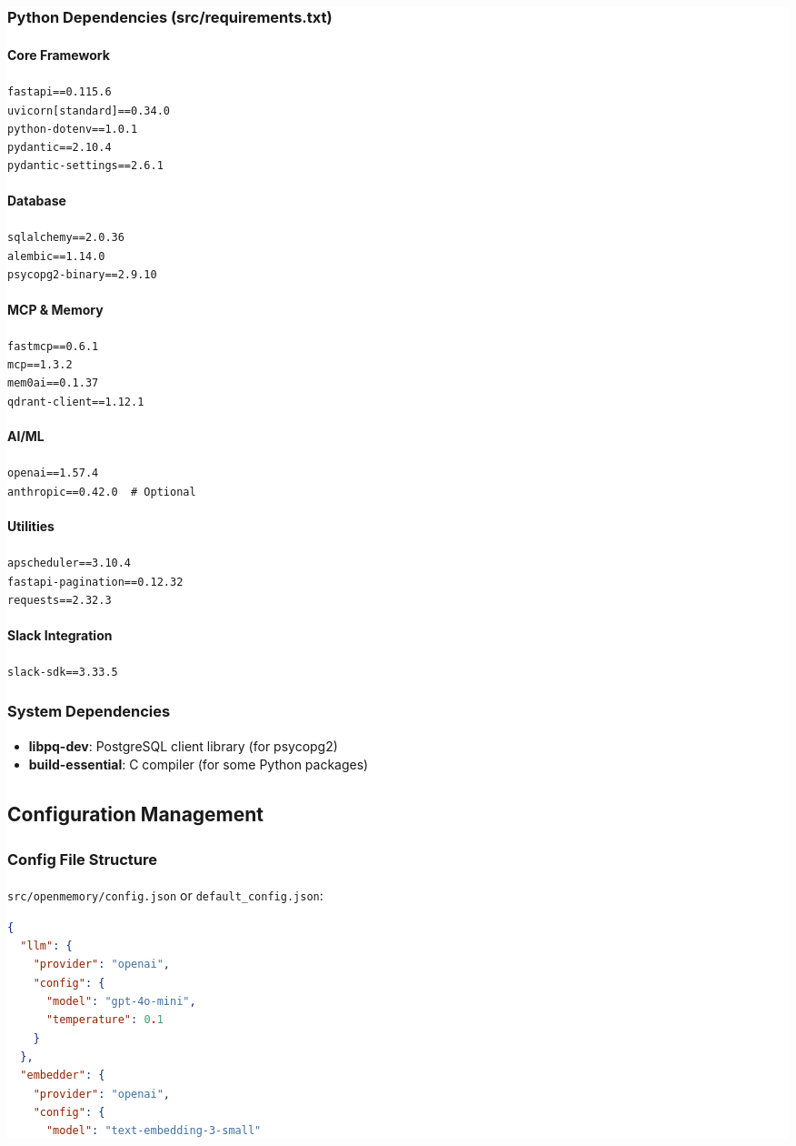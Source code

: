 ### Python Dependencies (src/requirements.txt)

#### Core Framework
```
fastapi==0.115.6
uvicorn[standard]==0.34.0
python-dotenv==1.0.1
pydantic==2.10.4
pydantic-settings==2.6.1
```

#### Database
```
sqlalchemy==2.0.36
alembic==1.14.0
psycopg2-binary==2.9.10
```

#### MCP & Memory
```
fastmcp==0.6.1
mcp==1.3.2
mem0ai==0.1.37
qdrant-client==1.12.1
```

#### AI/ML
```
openai==1.57.4
anthropic==0.42.0  # Optional
```

#### Utilities
```
apscheduler==3.10.4
fastapi-pagination==0.12.32
requests==2.32.3
```

#### Slack Integration
```
slack-sdk==3.33.5
```

### System Dependencies
- **libpq-dev**: PostgreSQL client library (for psycopg2)
- **build-essential**: C compiler (for some Python packages)

## Configuration Management

### Config File Structure
`src/openmemory/config.json` or `default_config.json`:
```json
{
  "llm": {
    "provider": "openai",
    "config": {
      "model": "gpt-4o-mini",
      "temperature": 0.1
    }
  },
  "embedder": {
    "provider": "openai",
    "config": {
      "model": "text-embedding-3-small"
```